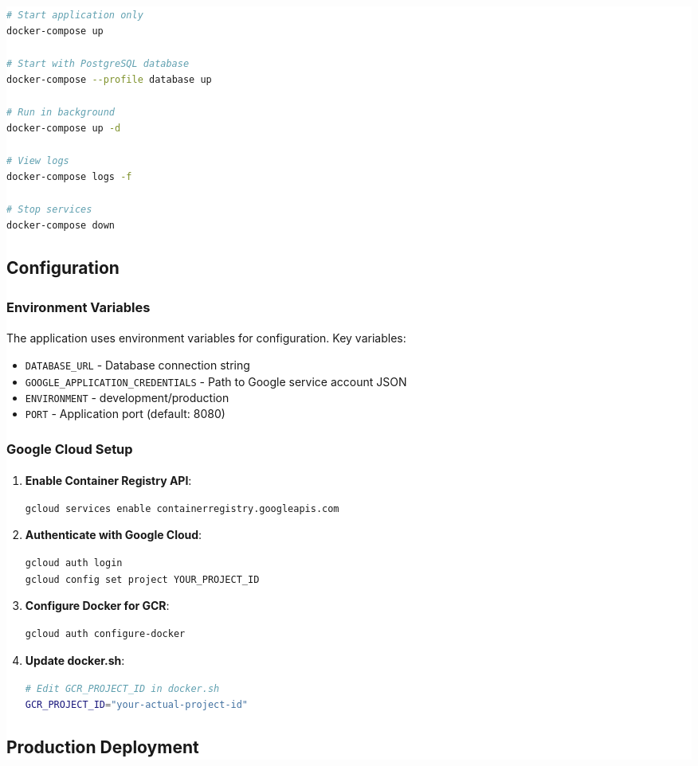 ```bash
# Start application only
docker-compose up

# Start with PostgreSQL database
docker-compose --profile database up

# Run in background
docker-compose up -d

# View logs
docker-compose logs -f

# Stop services
docker-compose down
```

## Configuration

### Environment Variables

The application uses environment variables for configuration. Key variables:

- `DATABASE_URL` - Database connection string
- `GOOGLE_APPLICATION_CREDENTIALS` - Path to Google service account JSON
- `ENVIRONMENT` - development/production
- `PORT` - Application port (default: 8080)

### Google Cloud Setup

1. **Enable Container Registry API**:
   ```bash
   gcloud services enable containerregistry.googleapis.com
   ```

2. **Authenticate with Google Cloud**:
   ```bash
   gcloud auth login
   gcloud config set project YOUR_PROJECT_ID
   ```

3. **Configure Docker for GCR**:
   ```bash
   gcloud auth configure-docker
   ```

4. **Update docker.sh**:
   ```bash
   # Edit GCR_PROJECT_ID in docker.sh
   GCR_PROJECT_ID="your-actual-project-id"
   ```

## Production Deployment
